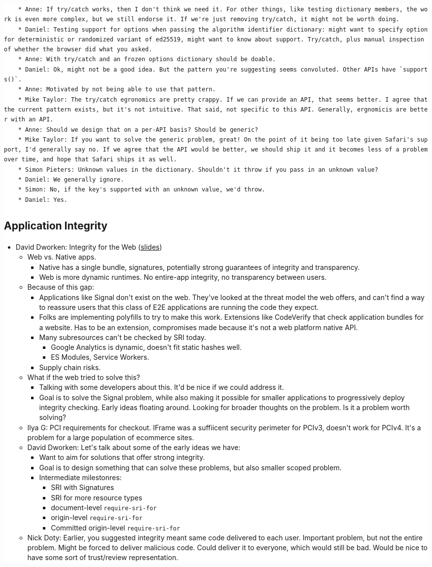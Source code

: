         * Anne: If try/catch works, then I don't think we need it. For other things, like testing dictionary members, the work is even more complex, but we still endorse it. If we're just removing try/catch, it might not be worth doing.
        * Daniel: Testing support for options when passing the algorithm identifier dictionary: might want to specify option for deterministic or randomized variant of ed25519, might want to know about support. Try/catch, plus manual inspection of whether the browser did what you asked.
        * Anne: With try/catch and an frozen options dictionary should be doable.
        * Daniel: Ok, might not be a good idea. But the pattern you're suggesting seems convoluted. Other APIs have `supports()`.
        * Anne: Motivated by not being able to use that pattern.
        * Mike Taylor: The try/catch egronomics are pretty crappy. If we can provide an API, that seems better. I agree that the current pattern exists, but it's not intuitive. That said, not specific to this API. Generally, ergnomicis are better with an API.
        * Anne: Should we design that on a per-API basis? Should be generic?
        * Mike Taylor: If you want to solve the generic problem, great! On the point of it being too late given Safari's support, I'd generally say no. If we agree that the API would be better, we should ship it and it becomes less of a problem over time, and hope that Safari ships it as well.
        * Simon Pieters: Unknown values in the dictionary. Shouldn't it throw if you pass in an unknown value?
        * Daniel: We generally ignore.
        * Simon: No, if the key's supported with an unknown value, we'd throw.
        * Daniel: Yes. 
        
Application Integrity
---------------------

* David Dworken: Integrity for the Web ([slides](https://github.com/w3c/webappsec/blob/main/meetings/2024/2024-09-23-TPAC-Integrity-for-the-Web.pdf))
    * Web vs. Native apps.
        * Native has a single bundle, signatures, potentially strong guarantees of integrity and transparency.
        * Web is more dynamic runtimes. No entire-app integrity, no transparency between users.
    * Because of this gap:
        * Applications like Signal don't exist on the web. They've looked at the threat model the web offers, and can't find a way to reassure users that this class of E2E applications are running the code they expect.  
        * Folks are implementing polyfills to try to make this work. Extensions like CodeVerify that check application bundles for a website. Has to be an extension, compromises made because it's not a web platform native API.
        * Many subresources can't be checked by SRI today.
            * Google Analytics is dynamic, doesn't fit static hashes well.
            * ES Modules, Service Workers.
        * Supply chain risks.
    * What if the web tried to solve this?
        * Talking with some developers about this. It'd be nice if we could address it.
        * Goal is to solve the Signal problem, while also making it possible for smaller applications to progressively deploy integrity checking. Early ideas floating around. Looking for broader thoughts on the problem. Is it a problem worth solving?
    * Ilya G: PCI requirements for checkout. IFrame was a suffiicent security perimeter for PCIv3, doesn't work for PCIv4. It's a problem for a large population of ecommerce sites.
    * David Dworken: Let's talk about some of the early ideas we have:
        * Want to aim for solutions that offer strong integrity.
        * Goal is to design something that can solve these problems, but also smaller scoped problem.
        * Intermediate milestonres:
            * SRI with Signatures
            * SRI for more resource types
            * document-level `require-sri-for`
            * origin-level `require-sri-for`
            * Committed origin-level `require-sri-for`
    * Nick Doty: Earlier, you suggested integrity meant same code delivered to each user. Important problem, but not the entire problem. Might be forced to deliver malicious code. Could deliver it to everyone, which would still be bad. Would be nice to have some sort of trust/review representation.